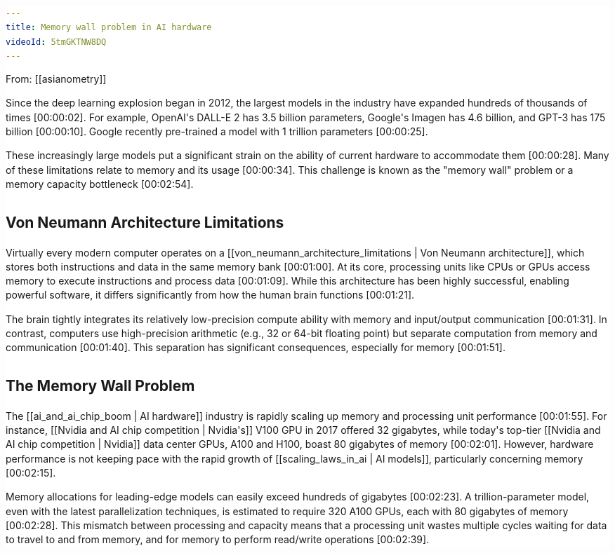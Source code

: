 ```yaml
---
title: Memory wall problem in AI hardware
videoId: 5tmGKTNW8DQ
---
```


From: [[asianometry]] <br/> 

Since the deep learning explosion began in 2012, the largest models in the industry have expanded hundreds of thousands of times <a class="yt-timestamp" data-t="00:00:02">[00:00:02]</a>. For example, OpenAI's DALL-E 2 has 3.5 billion parameters, Google's Imagen has 4.6 billion, and GPT-3 has 175 billion <a class="yt-timestamp" data-t="00:00:10">[00:00:10]</a>. Google recently pre-trained a model with 1 trillion parameters <a class="yt-timestamp" data-t="00:00:25">[00:00:25]</a>.

These increasingly large models put a significant strain on the ability of current hardware to accommodate them <a class="yt-timestamp" data-t="00:00:28">[00:00:28]</a>. Many of these limitations relate to memory and its usage <a class="yt-timestamp" data-t="00:00:34">[00:00:34]</a>. This challenge is known as the "memory wall" problem or a memory capacity bottleneck <a class="yt-timestamp" data-t="00:02:54">[00:02:54]</a>.

## Von Neumann Architecture Limitations

Virtually every modern computer operates on a [[von_neumann_architecture_limitations | Von Neumann architecture]], which stores both instructions and data in the same memory bank <a class="yt-timestamp" data-t="00:01:00">[00:01:00]</a>. At its core, processing units like CPUs or GPUs access memory to execute instructions and process data <a class="yt-timestamp" data-t="00:01:09">[00:01:09]</a>. While this architecture has been highly successful, enabling powerful software, it differs significantly from how the human brain functions <a class="yt-timestamp" data-t="00:01:21">[00:01:21]</a>.

The brain tightly integrates its relatively low-precision compute ability with memory and input/output communication <a class="yt-timestamp" data-t="00:01:31">[00:01:31]</a>. In contrast, computers use high-precision arithmetic (e.g., 32 or 64-bit floating point) but separate computation from memory and communication <a class="yt-timestamp" data-t="00:01:40">[00:01:40]</a>. This separation has significant consequences, especially for memory <a class="yt-timestamp" data-t="00:01:51">[00:01:51]</a>.

## The Memory Wall Problem

The [[ai_and_ai_chip_boom | AI hardware]] industry is rapidly scaling up memory and processing unit performance <a class="yt-timestamp" data-t="00:01:55">[00:01:55]</a>. For instance, [[Nvidia and AI chip competition | Nvidia's]] V100 GPU in 2017 offered 32 gigabytes, while today's top-tier [[Nvidia and AI chip competition | Nvidia]] data center GPUs, A100 and H100, boast 80 gigabytes of memory <a class="yt-timestamp" data-t="00:02:01">[00:02:01]</a>. However, hardware performance is not keeping pace with the rapid growth of [[scaling_laws_in_ai | AI models]], particularly concerning memory <a class="yt-timestamp" data-t="00:02:15">[00:02:15]</a>.

Memory allocations for leading-edge models can easily exceed hundreds of gigabytes <a class="yt-timestamp" data-t="00:02:23">[00:02:23]</a>. A trillion-parameter model, even with the latest parallelization techniques, is estimated to require 320 A100 GPUs, each with 80 gigabytes of memory <a class="yt-timestamp" data-t="00:02:28">[00:02:28]</a>. This mismatch between processing and capacity means that a processing unit wastes multiple cycles waiting for data to travel to and from memory, and for memory to perform read/write operations <a class="yt-timestamp" data-t="00:02:39">[00:02:39]</a>.

